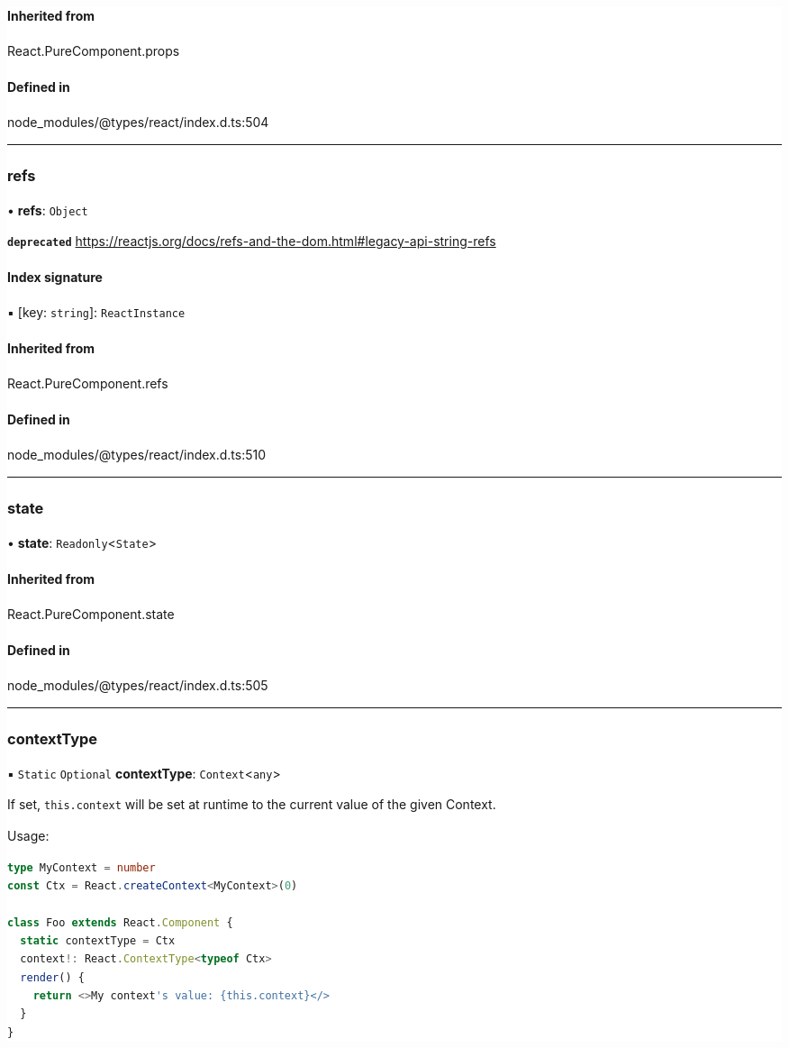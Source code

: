 #### Inherited from

React.PureComponent.props

#### Defined in

node_modules/@types/react/index.d.ts:504

---

### refs

• **refs**: `Object`

**`deprecated`**
https://reactjs.org/docs/refs-and-the-dom.html#legacy-api-string-refs

#### Index signature

▪ [key: `string`]: `ReactInstance`

#### Inherited from

React.PureComponent.refs

#### Defined in

node_modules/@types/react/index.d.ts:510

---

### state

• **state**: `Readonly`<`State`\>

#### Inherited from

React.PureComponent.state

#### Defined in

node_modules/@types/react/index.d.ts:505

---

### contextType

▪ `Static` `Optional` **contextType**: `Context`<`any`\>

If set, `this.context` will be set at runtime to the current value of the given Context.

Usage:

```ts
type MyContext = number
const Ctx = React.createContext<MyContext>(0)

class Foo extends React.Component {
  static contextType = Ctx
  context!: React.ContextType<typeof Ctx>
  render() {
    return <>My context's value: {this.context}</>
  }
}
```
